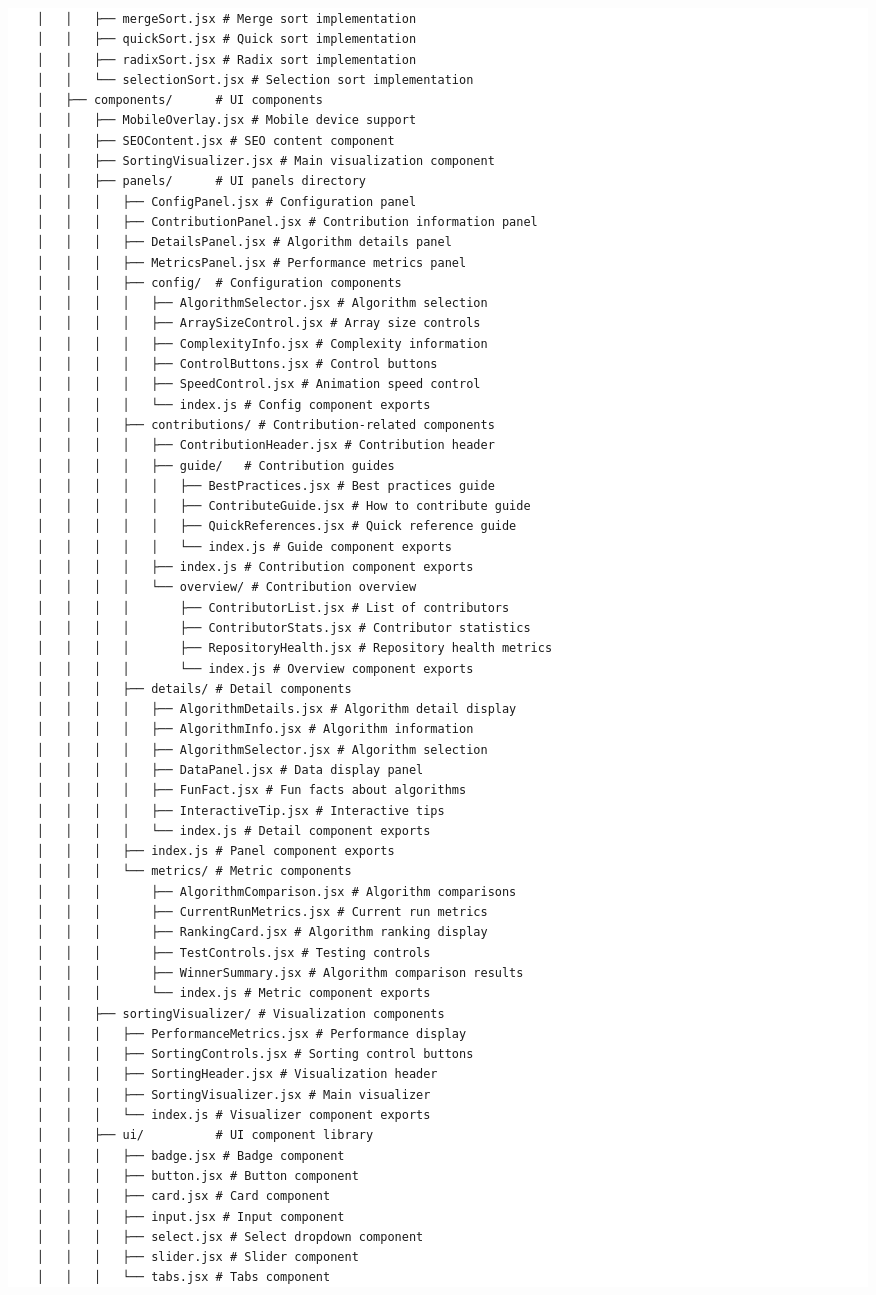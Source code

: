 ```
    │   │   ├── mergeSort.jsx # Merge sort implementation
    │   │   ├── quickSort.jsx # Quick sort implementation
    │   │   ├── radixSort.jsx # Radix sort implementation
    │   │   └── selectionSort.jsx # Selection sort implementation
    │   ├── components/      # UI components
    │   │   ├── MobileOverlay.jsx # Mobile device support
    │   │   ├── SEOContent.jsx # SEO content component
    │   │   ├── SortingVisualizer.jsx # Main visualization component
    │   │   ├── panels/      # UI panels directory
    │   │   │   ├── ConfigPanel.jsx # Configuration panel
    │   │   │   ├── ContributionPanel.jsx # Contribution information panel
    │   │   │   ├── DetailsPanel.jsx # Algorithm details panel
    │   │   │   ├── MetricsPanel.jsx # Performance metrics panel
    │   │   │   ├── config/  # Configuration components
    │   │   │   │   ├── AlgorithmSelector.jsx # Algorithm selection
    │   │   │   │   ├── ArraySizeControl.jsx # Array size controls
    │   │   │   │   ├── ComplexityInfo.jsx # Complexity information
    │   │   │   │   ├── ControlButtons.jsx # Control buttons
    │   │   │   │   ├── SpeedControl.jsx # Animation speed control
    │   │   │   │   └── index.js # Config component exports
    │   │   │   ├── contributions/ # Contribution-related components
    │   │   │   │   ├── ContributionHeader.jsx # Contribution header
    │   │   │   │   ├── guide/   # Contribution guides
    │   │   │   │   │   ├── BestPractices.jsx # Best practices guide
    │   │   │   │   │   ├── ContributeGuide.jsx # How to contribute guide
    │   │   │   │   │   ├── QuickReferences.jsx # Quick reference guide
    │   │   │   │   │   └── index.js # Guide component exports
    │   │   │   │   ├── index.js # Contribution component exports
    │   │   │   │   └── overview/ # Contribution overview
    │   │   │   │       ├── ContributorList.jsx # List of contributors
    │   │   │   │       ├── ContributorStats.jsx # Contributor statistics
    │   │   │   │       ├── RepositoryHealth.jsx # Repository health metrics
    │   │   │   │       └── index.js # Overview component exports
    │   │   │   ├── details/ # Detail components
    │   │   │   │   ├── AlgorithmDetails.jsx # Algorithm detail display
    │   │   │   │   ├── AlgorithmInfo.jsx # Algorithm information
    │   │   │   │   ├── AlgorithmSelector.jsx # Algorithm selection
    │   │   │   │   ├── DataPanel.jsx # Data display panel
    │   │   │   │   ├── FunFact.jsx # Fun facts about algorithms
    │   │   │   │   ├── InteractiveTip.jsx # Interactive tips
    │   │   │   │   └── index.js # Detail component exports
    │   │   │   ├── index.js # Panel component exports
    │   │   │   └── metrics/ # Metric components
    │   │   │       ├── AlgorithmComparison.jsx # Algorithm comparisons
    │   │   │       ├── CurrentRunMetrics.jsx # Current run metrics
    │   │   │       ├── RankingCard.jsx # Algorithm ranking display
    │   │   │       ├── TestControls.jsx # Testing controls
    │   │   │       ├── WinnerSummary.jsx # Algorithm comparison results
    │   │   │       └── index.js # Metric component exports
    │   │   ├── sortingVisualizer/ # Visualization components
    │   │   │   ├── PerformanceMetrics.jsx # Performance display
    │   │   │   ├── SortingControls.jsx # Sorting control buttons
    │   │   │   ├── SortingHeader.jsx # Visualization header
    │   │   │   ├── SortingVisualizer.jsx # Main visualizer
    │   │   │   └── index.js # Visualizer component exports
    │   │   ├── ui/          # UI component library
    │   │   │   ├── badge.jsx # Badge component
    │   │   │   ├── button.jsx # Button component
    │   │   │   ├── card.jsx # Card component
    │   │   │   ├── input.jsx # Input component
    │   │   │   ├── select.jsx # Select dropdown component
    │   │   │   ├── slider.jsx # Slider component
    │   │   │   └── tabs.jsx # Tabs component
```